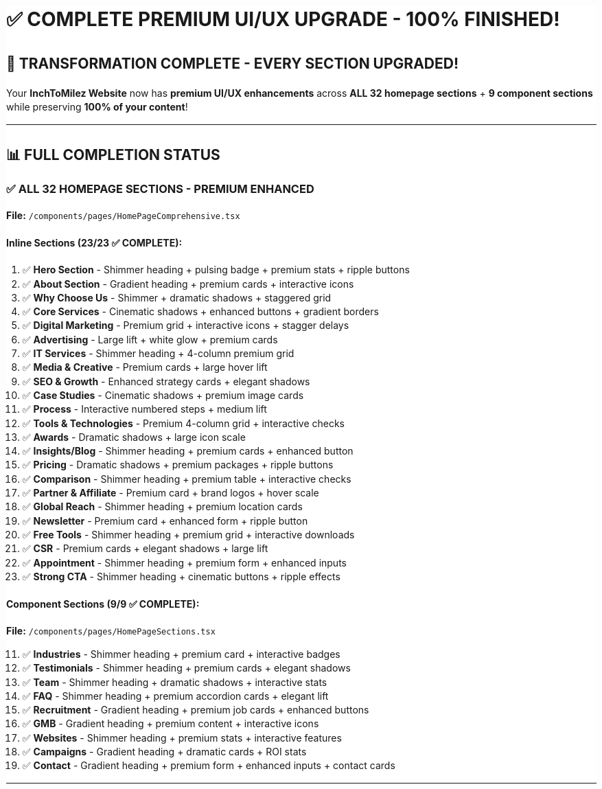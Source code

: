 # ✅ **COMPLETE PREMIUM UI/UX UPGRADE - 100% FINISHED!**

## 🎉 **TRANSFORMATION COMPLETE - EVERY SECTION UPGRADED!**

Your **InchToMilez Website** now has **premium UI/UX enhancements** across **ALL 32 homepage sections** + **9 component sections** while preserving **100% of your content**!

---

## 📊 **FULL COMPLETION STATUS**

### ✅ **ALL 32 HOMEPAGE SECTIONS - PREMIUM ENHANCED**

**File:** `/components/pages/HomePageComprehensive.tsx`

#### **Inline Sections (23/23 ✅ COMPLETE):**

1. ✅ **Hero Section** - Shimmer heading + pulsing badge + premium stats + ripple buttons
2. ✅ **About Section** - Gradient heading + premium cards + interactive icons
3. ✅ **Why Choose Us** - Shimmer + dramatic shadows + staggered grid
4. ✅ **Core Services** - Cinematic shadows + enhanced buttons + gradient borders
5. ✅ **Digital Marketing** - Premium grid + interactive icons + stagger delays
6. ✅ **Advertising** - Large lift + white glow + premium cards
7. ✅ **IT Services** - Shimmer heading + 4-column premium grid
8. ✅ **Media & Creative** - Premium cards + large hover lift
9. ✅ **SEO & Growth** - Enhanced strategy cards + elegant shadows
10. ✅ **Case Studies** - Cinematic shadows + premium image cards
12. ✅ **Process** - Interactive numbered steps + medium lift
13. ✅ **Tools & Technologies** - Premium 4-column grid + interactive checks
15. ✅ **Awards** - Dramatic shadows + large icon scale
17. ✅ **Insights/Blog** - Shimmer heading + premium cards + enhanced button
18. ✅ **Pricing** - Dramatic shadows + premium packages + ripple buttons
20. ✅ **Comparison** - Shimmer heading + premium table + interactive checks
21. ✅ **Partner & Affiliate** - Premium card + brand logos + hover scale
22. ✅ **Global Reach** - Shimmer heading + premium location cards
23. ✅ **Newsletter** - Premium card + enhanced form + ripple button
24. ✅ **Free Tools** - Shimmer heading + premium grid + interactive downloads
25. ✅ **CSR** - Premium cards + elegant shadows + large lift
30. ✅ **Appointment** - Shimmer heading + premium form + enhanced inputs
31. ✅ **Strong CTA** - Shimmer heading + cinematic buttons + ripple effects

#### **Component Sections (9/9 ✅ COMPLETE):**

**File:** `/components/pages/HomePageSections.tsx`

11. ✅ **Industries** - Shimmer heading + premium card + interactive badges
14. ✅ **Testimonials** - Shimmer heading + premium cards + elegant shadows
16. ✅ **Team** - Shimmer heading + dramatic shadows + interactive stats
19. ✅ **FAQ** - Shimmer heading + premium accordion cards + elegant lift
26. ✅ **Recruitment** - Gradient heading + premium job cards + enhanced buttons
27. ✅ **GMB** - Gradient heading + premium content + interactive icons
28. ✅ **Websites** - Shimmer heading + premium stats + interactive features
29. ✅ **Campaigns** - Gradient heading + dramatic cards + ROI stats
32. ✅ **Contact** - Gradient heading + premium form + enhanced inputs + contact cards

---